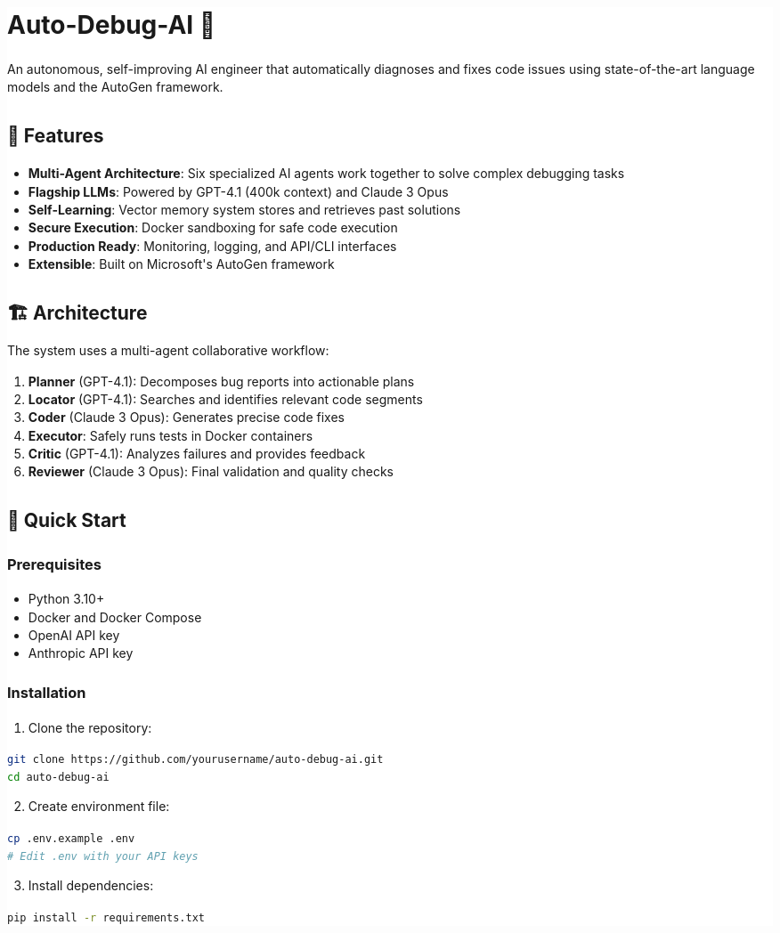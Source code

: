 # Auto-Debug-AI 🤖

An autonomous, self-improving AI engineer that automatically diagnoses and fixes code issues using state-of-the-art language models and the AutoGen framework.

## 🌟 Features

- **Multi-Agent Architecture**: Six specialized AI agents work together to solve complex debugging tasks
- **Flagship LLMs**: Powered by GPT-4.1 (400k context) and Claude 3 Opus
- **Self-Learning**: Vector memory system stores and retrieves past solutions
- **Secure Execution**: Docker sandboxing for safe code execution
- **Production Ready**: Monitoring, logging, and API/CLI interfaces
- **Extensible**: Built on Microsoft's AutoGen framework

## 🏗️ Architecture

The system uses a multi-agent collaborative workflow:

1. **Planner** (GPT-4.1): Decomposes bug reports into actionable plans
2. **Locator** (GPT-4.1): Searches and identifies relevant code segments
3. **Coder** (Claude 3 Opus): Generates precise code fixes
4. **Executor**: Safely runs tests in Docker containers
5. **Critic** (GPT-4.1): Analyzes failures and provides feedback
6. **Reviewer** (Claude 3 Opus): Final validation and quality checks

## 🚀 Quick Start

### Prerequisites

- Python 3.10+
- Docker and Docker Compose
- OpenAI API key
- Anthropic API key

### Installation

1. Clone the repository:
```bash
git clone https://github.com/yourusername/auto-debug-ai.git
cd auto-debug-ai
```

2. Create environment file:
```bash
cp .env.example .env
# Edit .env with your API keys
```

3. Install dependencies:
```bash
pip install -r requirements.txt
```
